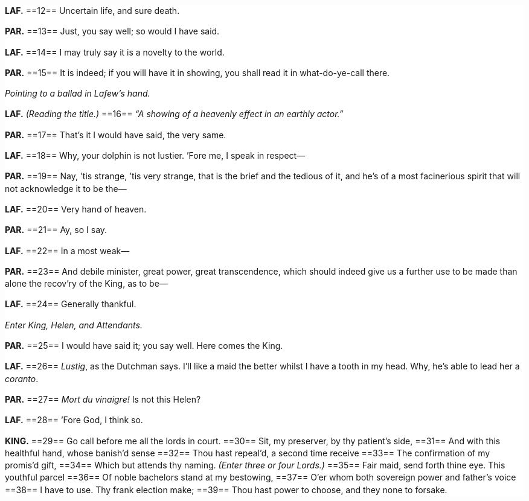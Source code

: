 **LAF.**
==12== Uncertain life, and sure death.

**PAR.**
==13== Just, you say well; so would I have said.

**LAF.**
==14== I may truly say it is a novelty to the world.

**PAR.**
==15== It is indeed; if you will have it in showing, you shall read it in what-do-ye-call there.

*Pointing to a ballad in Lafew’s hand.*

**LAF.**
*(Reading the title.)*
==16== *“A showing of a heavenly effect in an earthly actor.”*

**PAR.**
==17== That’s it I would have said, the very same.

**LAF.**
==18== Why, your dolphin is not lustier. ’Fore me, I speak in respect⁠—

**PAR.**
==19== Nay, ’tis strange, ’tis very strange, that is the brief and the tedious of it, and he’s of a most facinerious spirit that will not acknowledge it to be the⁠—

**LAF.**
==20== Very hand of heaven.

**PAR.**
==21== Ay, so I say.

**LAF.**
==22== In a most weak⁠—

**PAR.**
==23== And debile minister, great power, great transcendence, which should indeed give us a further use to be made than alone the recov’ry of the King, as to be⁠—

**LAF.**
==24== Generally thankful.

*Enter King, Helen, and Attendants.*

**PAR.**
==25== I would have said it; you say well. Here comes the King.

**LAF.**
==26== *Lustig*, as the Dutchman says. I’ll like a maid the better whilst I have a tooth in my head. Why, he’s able to lead her a *coranto*.

**PAR.**
==27== *Mort du vinaigre!* Is not this Helen?

**LAF.**
==28== ’Fore God, I think so.

**KING.**
==29== Go call before me all the lords in court.
==30== Sit, my preserver, by thy patient’s side,
==31== And with this healthful hand, whose banish’d sense
==32== Thou hast repeal’d, a second time receive
==33== The confirmation of my promis’d gift,
==34== Which but attends thy naming.
*(Enter three or four Lords.)*
==35== Fair maid, send forth thine eye. This youthful parcel
==36== Of noble bachelors stand at my bestowing,
==37== O’er whom both sovereign power and father’s voice
==38== I have to use. Thy frank election make;
==39== Thou hast power to choose, and they none to forsake.
